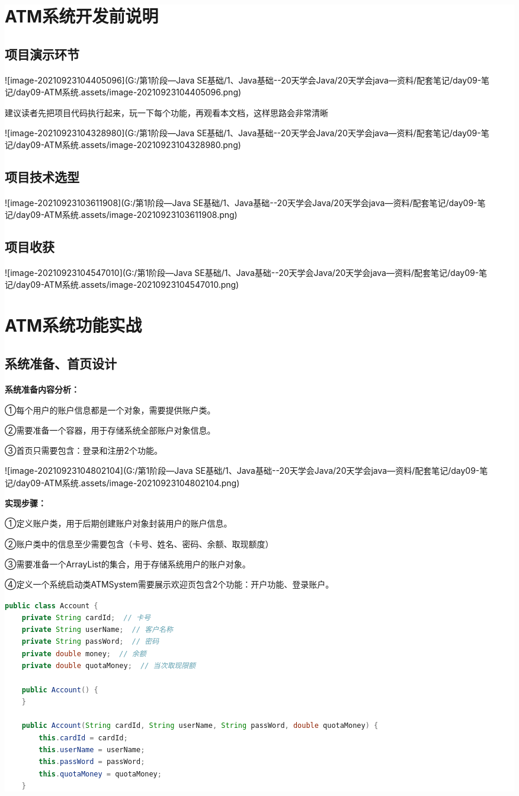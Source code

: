 # ATM系统开发前说明

## 项目演示环节

![image-20210923104405096](G:/第1阶段—Java SE基础/1、Java基础--20天学会Java/20天学会java—资料/配套笔记/day09-笔记/day09-ATM系统.assets/image-20210923104405096.png)

建议读者先把项目代码执行起来，玩一下每个功能，再观看本文档，这样思路会非常清晰

![image-20210923104328980](G:/第1阶段—Java SE基础/1、Java基础--20天学会Java/20天学会java—资料/配套笔记/day09-笔记/day09-ATM系统.assets/image-20210923104328980.png)



## 项目技术选型

![image-20210923103611908](G:/第1阶段—Java SE基础/1、Java基础--20天学会Java/20天学会java—资料/配套笔记/day09-笔记/day09-ATM系统.assets/image-20210923103611908.png)



## 项目收获

![image-20210923104547010](G:/第1阶段—Java SE基础/1、Java基础--20天学会Java/20天学会java—资料/配套笔记/day09-笔记/day09-ATM系统.assets/image-20210923104547010.png)

# ATM系统功能实战

## 系统准备、首页设计

**系统准备内容分析：**

①每个用户的账户信息都是一个对象，需要提供账户类。

②需要准备一个容器，用于存储系统全部账户对象信息。

③首页只需要包含：登录和注册2个功能。

![image-20210923104802104](G:/第1阶段—Java SE基础/1、Java基础--20天学会Java/20天学会java—资料/配套笔记/day09-笔记/day09-ATM系统.assets/image-20210923104802104.png)

**实现步骤：**

①定义账户类，用于后期创建账户对象封装用户的账户信息。

②账户类中的信息至少需要包含（卡号、姓名、密码、余额、取现额度）

③需要准备一个ArrayList的集合，用于存储系统用户的账户对象。

④定义一个系统启动类ATMSystem需要展示欢迎页包含2个功能：开户功能、登录账户。

```java
public class Account {
    private String cardId;  // 卡号
    private String userName;  // 客户名称
    private String passWord;  // 密码
    private double money;  // 余额
    private double quotaMoney;  // 当次取现限额

    public Account() {
    }

    public Account(String cardId, String userName, String passWord, double quotaMoney) {
        this.cardId = cardId;
        this.userName = userName;
        this.passWord = passWord;
        this.quotaMoney = quotaMoney;
    }

```